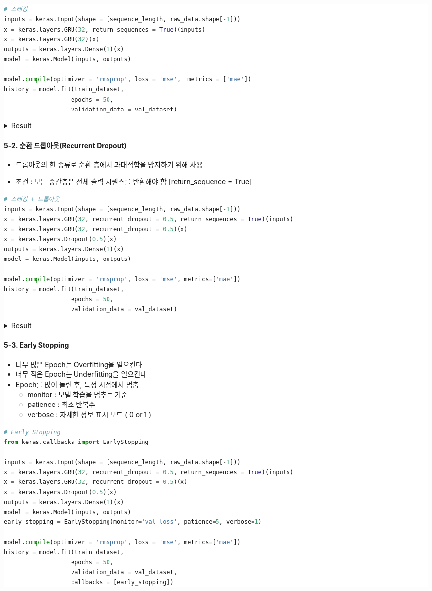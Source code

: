 
```python
# 스태킹
inputs = keras.Input(shape = (sequence_length, raw_data.shape[-1]))
x = keras.layers.GRU(32, return_sequences = True)(inputs)
x = keras.layers.GRU(32)(x)     
outputs = keras.layers.Dense(1)(x)
model = keras.Model(inputs, outputs)

model.compile(optimizer = 'rmsprop', loss = 'mse',  metrics = ['mae'])
history = model.fit(train_dataset,
                   epochs = 50,
                   validation_data = val_dataset)
```

<details><summary>Result</summary></details>

#### 5-2. 순환 드롭아웃(Recurrent Dropout) 

- 드롭아웃의 한 종류로 순환 층에서 과대적합을 방지하기 위해 사용

- 조건 : 모든 중간층은 전체 출력 시퀀스를 반환해야 함 [return_sequence = True]

```python
# 스태킹 + 드롭아웃
inputs = keras.Input(shape = (sequence_length, raw_data.shape[-1]))
x = keras.layers.GRU(32, recurrent_dropout = 0.5, return_sequences = True)(inputs)
x = keras.layers.GRU(32, recurrent_dropout = 0.5)(x)
x = keras.layers.Dropout(0.5)(x)
outputs = keras.layers.Dense(1)(x)
model = keras.Model(inputs, outputs)

model.compile(optimizer = 'rmsprop', loss = 'mse', metrics=['mae'])
history = model.fit(train_dataset,
                   epochs = 50,
                   validation_data = val_dataset)
```

<details><summary>Result</summary></details>

#### 5-3. Early Stopping

- 너무 많은 Epoch는 Overfitting을 일으킨다
- 너무 적은 Epoch는 Underfitting을 일으킨다
- Epoch를 많이 돌린 후, 특정 시점에서 멈춤
  - monitor : 모델 학습을 멈추는 기준
  - patience : 최소 반복수
  - verbose : 자세한 정보 표시 모드 ( 0 or 1 )

```python
# Early Stopping
from keras.callbacks import EarlyStopping

inputs = keras.Input(shape = (sequence_length, raw_data.shape[-1]))
x = keras.layers.GRU(32, recurrent_dropout = 0.5, return_sequences = True)(inputs)
x = keras.layers.GRU(32, recurrent_dropout = 0.5)(x)
x = keras.layers.Dropout(0.5)(x)
outputs = keras.layers.Dense(1)(x)
model = keras.Model(inputs, outputs)
early_stopping = EarlyStopping(monitor='val_loss', patience=5, verbose=1)

model.compile(optimizer = 'rmsprop', loss = 'mse', metrics=['mae'])
history = model.fit(train_dataset,
                   epochs = 50,
                   validation_data = val_dataset,
                   callbacks = [early_stopping])
```
